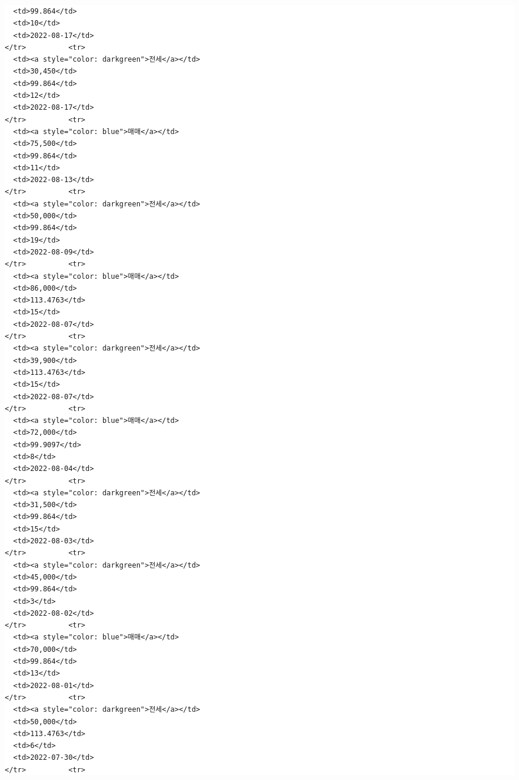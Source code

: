      <td>99.864</td>
      <td>10</td>
      <td>2022-08-17</td>
    </tr>          <tr>
      <td><a style="color: darkgreen">전세</a></td>
      <td>30,450</td>
      <td>99.864</td>
      <td>12</td>
      <td>2022-08-17</td>
    </tr>          <tr>
      <td><a style="color: blue">매매</a></td>
      <td>75,500</td>
      <td>99.864</td>
      <td>11</td>
      <td>2022-08-13</td>
    </tr>          <tr>
      <td><a style="color: darkgreen">전세</a></td>
      <td>50,000</td>
      <td>99.864</td>
      <td>19</td>
      <td>2022-08-09</td>
    </tr>          <tr>
      <td><a style="color: blue">매매</a></td>
      <td>86,000</td>
      <td>113.4763</td>
      <td>15</td>
      <td>2022-08-07</td>
    </tr>          <tr>
      <td><a style="color: darkgreen">전세</a></td>
      <td>39,900</td>
      <td>113.4763</td>
      <td>15</td>
      <td>2022-08-07</td>
    </tr>          <tr>
      <td><a style="color: blue">매매</a></td>
      <td>72,000</td>
      <td>99.9097</td>
      <td>8</td>
      <td>2022-08-04</td>
    </tr>          <tr>
      <td><a style="color: darkgreen">전세</a></td>
      <td>31,500</td>
      <td>99.864</td>
      <td>15</td>
      <td>2022-08-03</td>
    </tr>          <tr>
      <td><a style="color: darkgreen">전세</a></td>
      <td>45,000</td>
      <td>99.864</td>
      <td>3</td>
      <td>2022-08-02</td>
    </tr>          <tr>
      <td><a style="color: blue">매매</a></td>
      <td>70,000</td>
      <td>99.864</td>
      <td>13</td>
      <td>2022-08-01</td>
    </tr>          <tr>
      <td><a style="color: darkgreen">전세</a></td>
      <td>50,000</td>
      <td>113.4763</td>
      <td>6</td>
      <td>2022-07-30</td>
    </tr>          <tr>